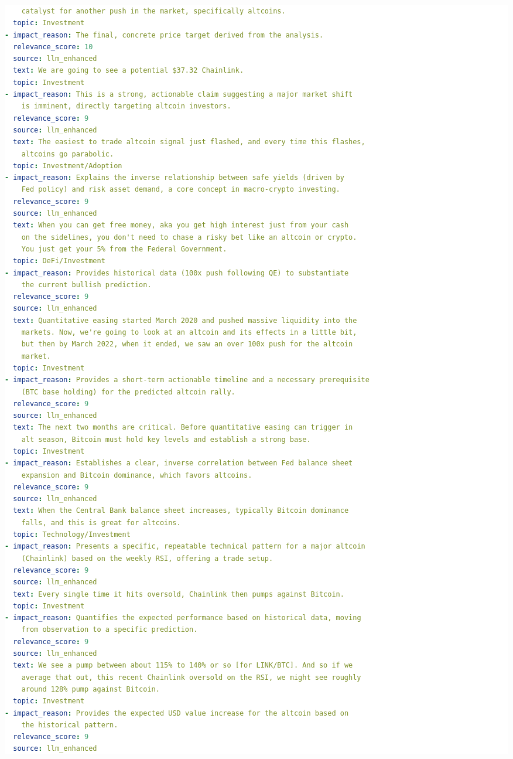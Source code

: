 ```yaml
    catalyst for another push in the market, specifically altcoins.
  topic: Investment
- impact_reason: The final, concrete price target derived from the analysis.
  relevance_score: 10
  source: llm_enhanced
  text: We are going to see a potential $37.32 Chainlink.
  topic: Investment
- impact_reason: This is a strong, actionable claim suggesting a major market shift
    is imminent, directly targeting altcoin investors.
  relevance_score: 9
  source: llm_enhanced
  text: The easiest to trade altcoin signal just flashed, and every time this flashes,
    altcoins go parabolic.
  topic: Investment/Adoption
- impact_reason: Explains the inverse relationship between safe yields (driven by
    Fed policy) and risk asset demand, a core concept in macro-crypto investing.
  relevance_score: 9
  source: llm_enhanced
  text: When you can get free money, aka you get high interest just from your cash
    on the sidelines, you don't need to chase a risky bet like an altcoin or crypto.
    You just get your 5% from the Federal Government.
  topic: DeFi/Investment
- impact_reason: Provides historical data (100x push following QE) to substantiate
    the current bullish prediction.
  relevance_score: 9
  source: llm_enhanced
  text: Quantitative easing started March 2020 and pushed massive liquidity into the
    markets. Now, we're going to look at an altcoin and its effects in a little bit,
    but then by March 2022, when it ended, we saw an over 100x push for the altcoin
    market.
  topic: Investment
- impact_reason: Provides a short-term actionable timeline and a necessary prerequisite
    (BTC base holding) for the predicted altcoin rally.
  relevance_score: 9
  source: llm_enhanced
  text: The next two months are critical. Before quantitative easing can trigger in
    alt season, Bitcoin must hold key levels and establish a strong base.
  topic: Investment
- impact_reason: Establishes a clear, inverse correlation between Fed balance sheet
    expansion and Bitcoin dominance, which favors altcoins.
  relevance_score: 9
  source: llm_enhanced
  text: When the Central Bank balance sheet increases, typically Bitcoin dominance
    falls, and this is great for altcoins.
  topic: Technology/Investment
- impact_reason: Presents a specific, repeatable technical pattern for a major altcoin
    (Chainlink) based on the weekly RSI, offering a trade setup.
  relevance_score: 9
  source: llm_enhanced
  text: Every single time it hits oversold, Chainlink then pumps against Bitcoin.
  topic: Investment
- impact_reason: Quantifies the expected performance based on historical data, moving
    from observation to a specific prediction.
  relevance_score: 9
  source: llm_enhanced
  text: We see a pump between about 115% to 140% or so [for LINK/BTC]. And so if we
    average that out, this recent Chainlink oversold on the RSI, we might see roughly
    around 128% pump against Bitcoin.
  topic: Investment
- impact_reason: Provides the expected USD value increase for the altcoin based on
    the historical pattern.
  relevance_score: 9
  source: llm_enhanced
```